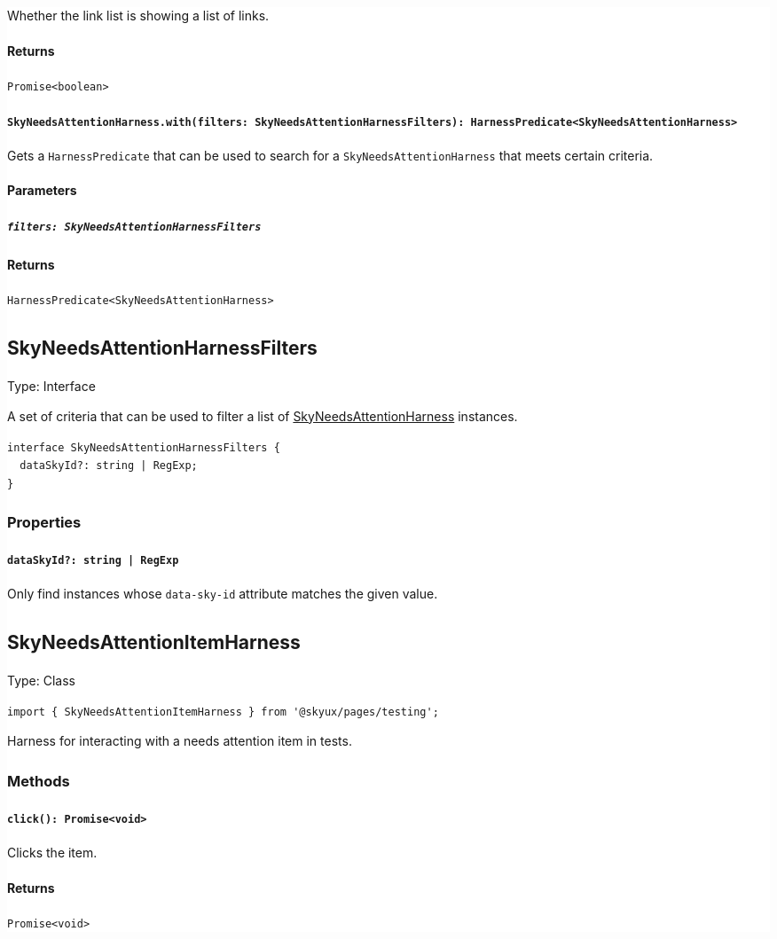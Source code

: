 Whether the link list is showing a list of links.

#### Returns

`Promise<boolean>`

#### `SkyNeedsAttentionHarness.with(filters: SkyNeedsAttentionHarnessFilters): HarnessPredicate<SkyNeedsAttentionHarness>`

Gets a `HarnessPredicate` that can be used to search for a `SkyNeedsAttentionHarness` that meets certain criteria.

#### Parameters

##### `filters: SkyNeedsAttentionHarnessFilters`

#### Returns

`HarnessPredicate<SkyNeedsAttentionHarness>`

 SkyNeedsAttentionHarnessFilters
--------------------------------

Type: Interface

A set of criteria that can be used to filter a list of [SkyNeedsAttentionHarness](/skyux/components/action-hub?docs-active-tab=testing#class_sky-needs-attention-harness.md) instances.

    interface SkyNeedsAttentionHarnessFilters {
      dataSkyId?: string | RegExp;
    }

### Properties

#### `dataSkyId?: string | RegExp`

Only find instances whose `data-sky-id` attribute matches the given value.

 SkyNeedsAttentionItemHarness
-----------------------------

Type: Class

`import { SkyNeedsAttentionItemHarness } from '@skyux/pages/testing';`

Harness for interacting with a needs attention item in tests.

### Methods

#### `click(): Promise<void>`

Clicks the item.

#### Returns

`Promise<void>`
